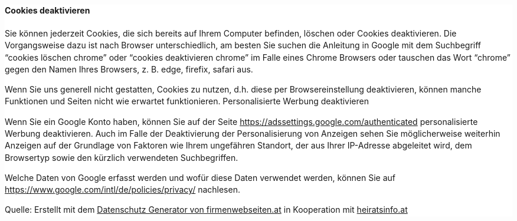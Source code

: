#### Cookies deaktivieren

Sie können jederzeit Cookies, die sich bereits auf Ihrem Computer befinden,
löschen oder Cookies deaktivieren. Die Vorgangsweise dazu ist nach Browser
unterschiedlich, am besten Sie suchen die Anleitung in Google mit dem
Suchbegriff “cookies löschen chrome” oder “cookies deaktivieren chrome” im
Falle eines Chrome Browsers oder tauschen das Wort “chrome” gegen den Namen
Ihres Browsers, z. B. edge, firefix, safari aus.

Wenn Sie uns generell nicht gestatten, Cookies zu nutzen, d.h. diese per
Browsereinstellung deaktivieren, können manche  Funktionen und Seiten nicht wie
erwartet funktionieren. Personalisierte Werbung deaktivieren

Wenn Sie ein Google Konto haben, können Sie auf der Seite
https://adssettings.google.com/authenticated personalisierte Werbung
deaktivieren. Auch im Falle der Deaktivierung der Personalisierung von Anzeigen
sehen Sie möglicherweise weiterhin Anzeigen auf der Grundlage von Faktoren wie
Ihrem ungefähren Standort, der aus Ihrer IP-Adresse abgeleitet wird, dem
Browsertyp sowie den kürzlich verwendeten Suchbegriffen.

Welche Daten von Google erfasst werden und wofür diese Daten verwendet werden,
können Sie auf https://www.google.com/intl/de/policies/privacy/ nachlesen.

Quelle: Erstellt mit dem [Datenschutz Generator von
firmenwebseiten.at](https://www.firmenwebseiten.at/datenschutz-generator/) in
Kooperation mit [heiratsinfo.at](https://www.heiratsinfo.at/)
